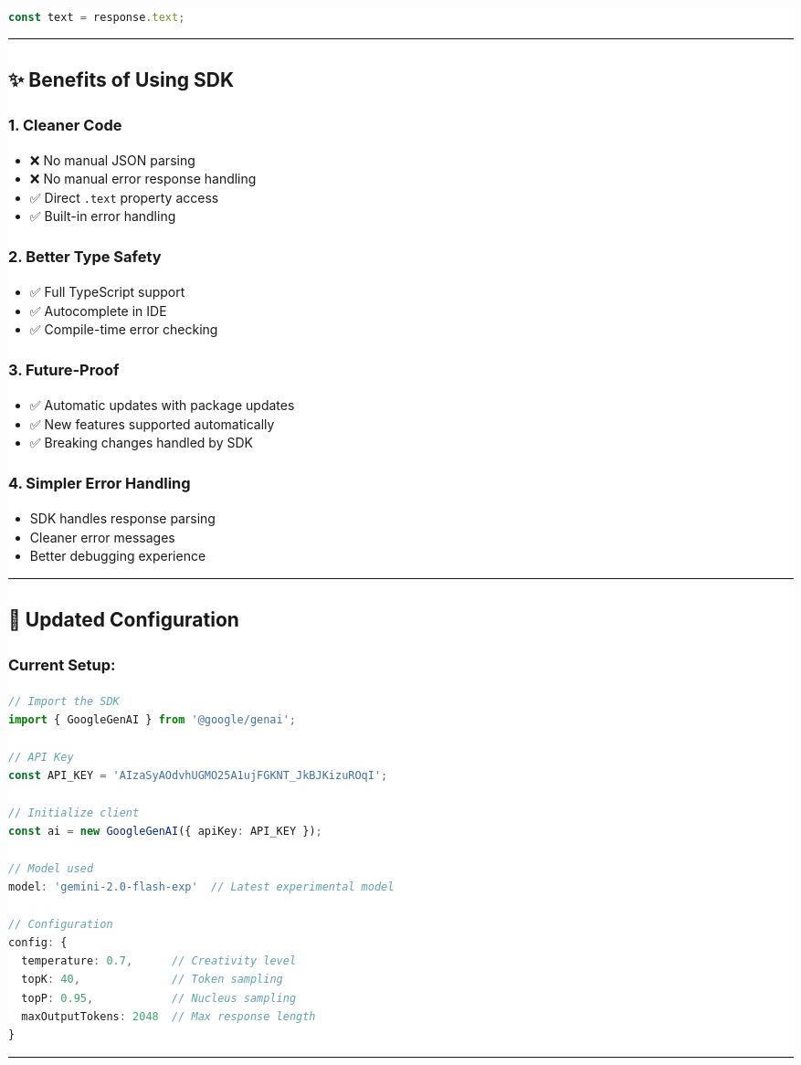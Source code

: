 ```typescript
const text = response.text;
```

---

## ✨ Benefits of Using SDK

### **1. Cleaner Code**
- ❌ No manual JSON parsing
- ❌ No manual error response handling
- ✅ Direct `.text` property access
- ✅ Built-in error handling

### **2. Better Type Safety**
- ✅ Full TypeScript support
- ✅ Autocomplete in IDE
- ✅ Compile-time error checking

### **3. Future-Proof**
- ✅ Automatic updates with package updates
- ✅ New features supported automatically
- ✅ Breaking changes handled by SDK

### **4. Simpler Error Handling**
- SDK handles response parsing
- Cleaner error messages
- Better debugging experience

---

## 🎯 Updated Configuration

### **Current Setup:**
```typescript
// Import the SDK
import { GoogleGenAI } from '@google/genai';

// API Key
const API_KEY = 'AIzaSyAOdvhUGMO25A1ujFGKNT_JkBJKizuROqI';

// Initialize client
const ai = new GoogleGenAI({ apiKey: API_KEY });

// Model used
model: 'gemini-2.0-flash-exp'  // Latest experimental model

// Configuration
config: {
  temperature: 0.7,      // Creativity level
  topK: 40,              // Token sampling
  topP: 0.95,            // Nucleus sampling
  maxOutputTokens: 2048  // Max response length
}
```

---